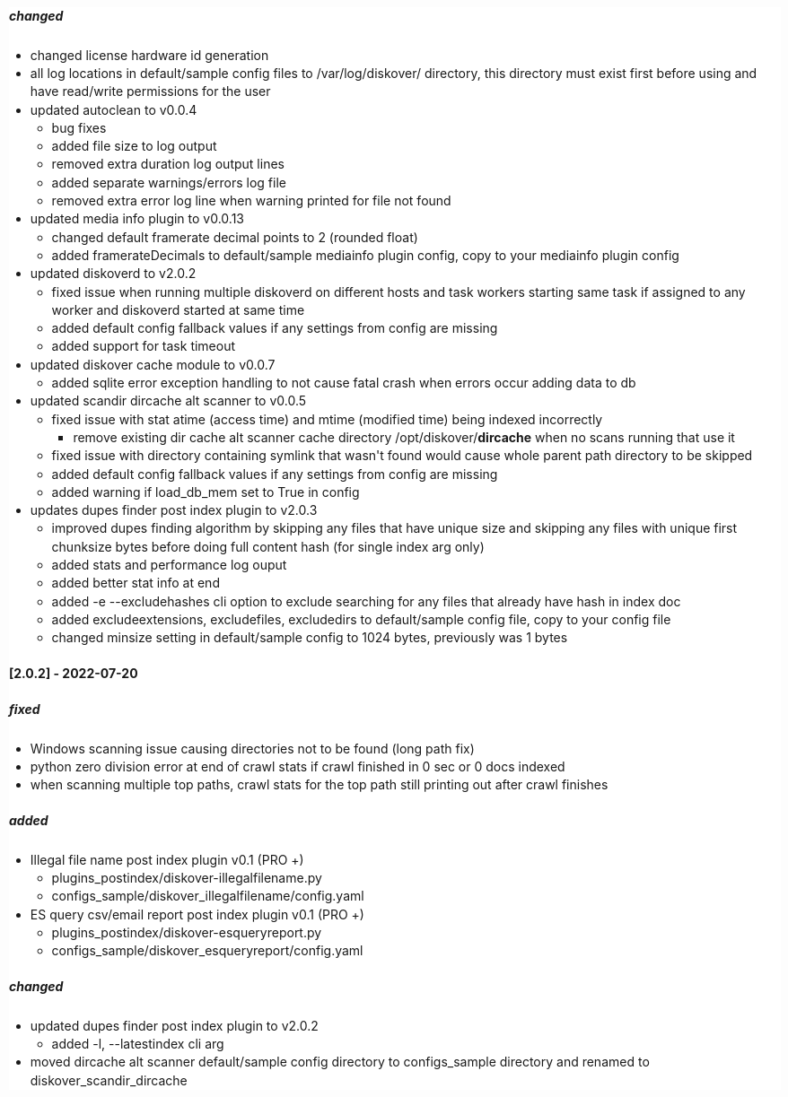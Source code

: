##### changed
- changed license hardware id generation
- all log locations in default/sample config files to /var/log/diskover/ directory, this directory must exist first before using and have read/write permissions for the user
- updated autoclean to v0.0.4
    - bug fixes
    - added file size to log output
    - removed extra duration log output lines
    - added separate warnings/errors log file
    - removed extra error log line when warning printed for file not found
- updated media info plugin to v0.0.13
    - changed default framerate decimal points to 2 (rounded float)
    - added framerateDecimals to default/sample mediainfo plugin config, copy to your mediainfo plugin config
- updated diskoverd to v2.0.2
    - fixed issue when running multiple diskoverd on different hosts and task workers starting same task if assigned to any worker and diskoverd started at same time
    - added default config fallback values if any settings from config are missing
    - added support for task timeout
- updated diskover cache module to v0.0.7
    - added sqlite error exception handling to not cause fatal crash when errors occur adding data to db
- updated scandir dircache alt scanner to v0.0.5
    - fixed issue with stat atime (access time) and mtime (modified time) being indexed incorrectly
        - remove existing dir cache alt scanner cache directory /opt/diskover/__dircache__ when no scans running that use it
    - fixed issue with directory containing symlink that wasn't found would cause whole parent path directory to be skipped
    - added default config fallback values if any settings from config are missing
    - added warning if load_db_mem set to True in config
- updates dupes finder post index plugin to v2.0.3
    - improved dupes finding algorithm by skipping any files that have unique size and skipping any files with unique first chunksize bytes before doing full content hash (for single index arg only)
    - added stats and performance log ouput
    - added better stat info at end
    - added -e --excludehashes cli option to exclude searching for any files that already have hash in index doc
    - added excludeextensions, excludefiles, excludedirs to default/sample config file, copy to your config file
    - changed minsize setting in default/sample config to 1024 bytes, previously was 1 bytes


#### [2.0.2] - 2022-07-20
##### fixed
- Windows scanning issue causing directories not to be found (long path fix)
- python zero division error at end of crawl stats if crawl finished in 0 sec or 0 docs indexed
- when scanning multiple top paths, crawl stats for the top path still printing out after crawl finishes
##### added
- Illegal file name post index plugin v0.1 (PRO +)
    - plugins_postindex/diskover-illegalfilename.py
    - configs_sample/diskover_illegalfilename/config.yaml
- ES query csv/email report post index plugin v0.1 (PRO +)
    - plugins_postindex/diskover-esqueryreport.py
    - configs_sample/diskover_esqueryreport/config.yaml
##### changed
- updated dupes finder post index plugin to v2.0.2
    - added -l, --latestindex cli arg
- moved dircache alt scanner default/sample config directory to configs_sample directory and renamed to diskover_scandir_dircache
